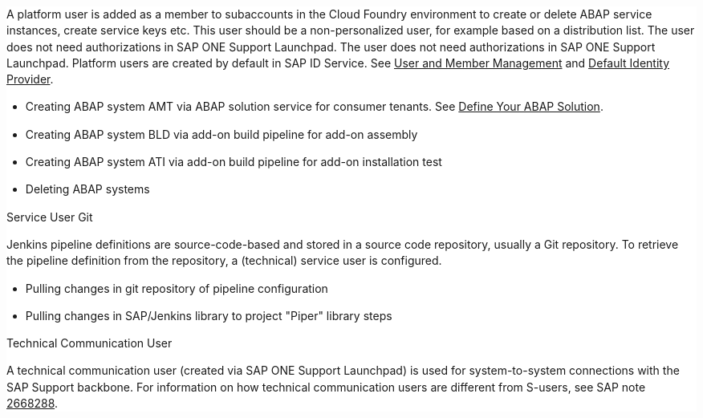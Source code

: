 A platform user is added as a member to subaccounts in the Cloud Foundry environment to create or delete ABAP service instances, create service keys etc. This user should be a non-personalized user, for example based on a distribution list. The user does not need authorizations in SAP ONE Support Launchpad. The user does not need authorizations in SAP ONE Support Launchpad. Platform users are created by default in SAP ID Service. See [User and Member Management](https://help.sap.com/docs/BTP/65de2977205c403bbc107264b8eccf4b/cc1c676b43904066abb2a4838cbd0c37.html) and [Default Identity Provider](https://help.sap.com/docs/BTP/65de2977205c403bbc107264b8eccf4b/d6a8db70bdde459f92f2837349f95090.html).

</td>
<td valign="top">

-   Creating ABAP system AMT via ABAP solution service for consumer tenants. See [Define Your ABAP Solution](https://help.sap.com/viewer/65de2977205c403bbc107264b8eccf4b/Cloud/en-US/1697387c02e74e66a55cf21a05678167.html).

-   Creating ABAP system BLD via add-on build pipeline for add-on assembly

-   Creating ABAP system ATI via add-on build pipeline for add-on installation test

-   Deleting ABAP systems




</td>
</tr>
<tr>
<td valign="top">

Service User Git

</td>
<td valign="top">

Jenkins pipeline definitions are source-code-based and stored in a source code repository, usually a Git repository. To retrieve the pipeline definition from the repository, a \(technical\) service user is configured.

</td>
<td valign="top">

-   Pulling changes in git repository of pipeline configuration

-   Pulling changes in SAP/Jenkins library to project "Piper" library steps




</td>
</tr>
<tr>
<td valign="top">

Technical Communication User

</td>
<td valign="top">

A technical communication user \(created via SAP ONE Support Launchpad\) is used for system-to-system connections with the SAP Support backbone. For information on how technical communication users are different from S-users, see SAP note [2668288](https://me.sap.com/notes/2668288).
